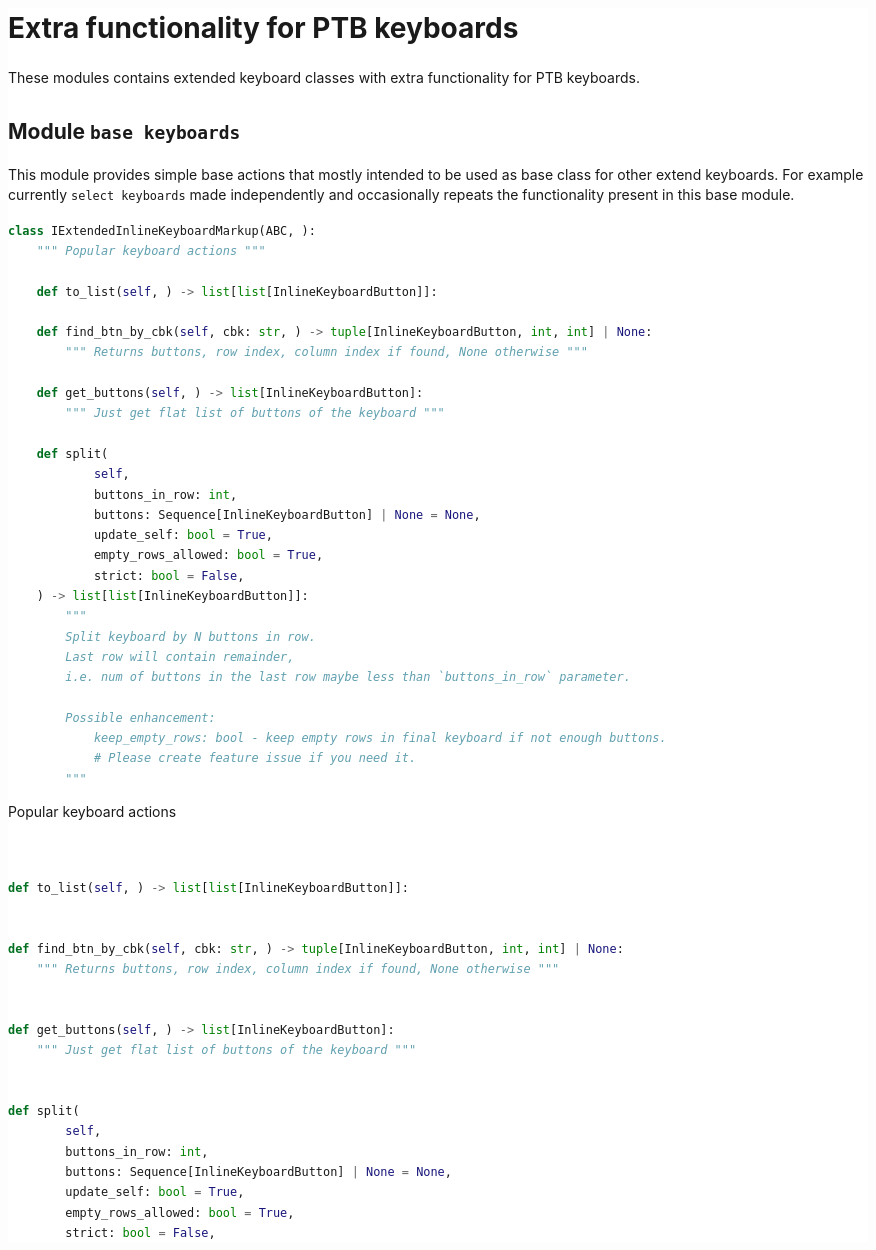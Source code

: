 # Extra functionality for PTB keyboards

These modules contains extended keyboard classes with extra functionality for PTB keyboards.

## Module `base keyboards`

This module provides simple base actions that mostly intended to be used as base class for other extend keyboards.
For example currently `select keyboards` made independently 
and occasionally repeats the functionality present in this base module. 

```python
class IExtendedInlineKeyboardMarkup(ABC, ):
    """ Popular keyboard actions """

    def to_list(self, ) -> list[list[InlineKeyboardButton]]:

    def find_btn_by_cbk(self, cbk: str, ) -> tuple[InlineKeyboardButton, int, int] | None:
        """ Returns buttons, row index, column index if found, None otherwise """

    def get_buttons(self, ) -> list[InlineKeyboardButton]:
        """ Just get flat list of buttons of the keyboard """

    def split(
            self,
            buttons_in_row: int,
            buttons: Sequence[InlineKeyboardButton] | None = None,
            update_self: bool = True,
            empty_rows_allowed: bool = True,
            strict: bool = False,
    ) -> list[list[InlineKeyboardButton]]:
        """
        Split keyboard by N buttons in row.
        Last row will contain remainder,
        i.e. num of buttons in the last row maybe less than `buttons_in_row` parameter.

        Possible enhancement:
            keep_empty_rows: bool - keep empty rows in final keyboard if not enough buttons.
            # Please create feature issue if you need it.
        """
```

Popular keyboard actions
```python


def to_list(self, ) -> list[list[InlineKeyboardButton]]:


def find_btn_by_cbk(self, cbk: str, ) -> tuple[InlineKeyboardButton, int, int] | None:
    """ Returns buttons, row index, column index if found, None otherwise """


def get_buttons(self, ) -> list[InlineKeyboardButton]:
    """ Just get flat list of buttons of the keyboard """


def split(
        self,
        buttons_in_row: int,
        buttons: Sequence[InlineKeyboardButton] | None = None,
        update_self: bool = True,
        empty_rows_allowed: bool = True,
        strict: bool = False,
```